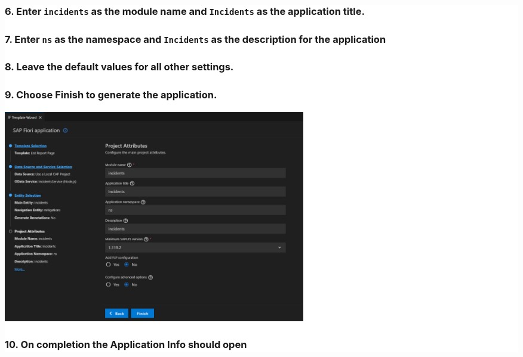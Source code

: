 ### 6. Enter ``incidents`` as the module name and ``Incidents`` as the application title.

### 7. Enter ``ns`` as the namespace and ``Incidents`` as the description for the application 

### 8. Leave the default values for all other settings.

### 9. Choose **Finish** to generate the application.

<img src="../images/GeneratorProjectAttributes.png" width="500">

### 10. On completion the **Application Info** should open 

